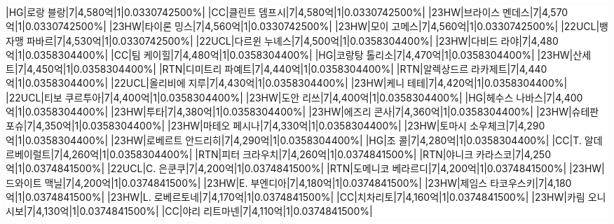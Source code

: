 |HG|로랑 블랑|7|4,580억|1|0.0330742500%|
|CC|클린트 뎀프시|7|4,580억|1|0.0330742500%|
|23HW|브라이스 멘데스|7|4,570억|1|0.0330742500%|
|23HW|타이론 밍스|7|4,560억|1|0.0330742500%|
|23HW|모이 고메스|7|4,560억|1|0.0330742500%|
|22UCL|뱅자맹 파바르|7|4,530억|1|0.0330742500%|
|22UCL|다르윈 누녜스|7|4,500억|1|0.0358304400%|
|23HW|다비드 라야|7|4,480억|1|0.0358304400%|
|CC|팀 케이힐|7|4,480억|1|0.0358304400%|
|HG|코랑탕 톨리소|7|4,470억|1|0.0358304400%|
|23HW|산세트|7|4,450억|1|0.0358304400%|
|RTN|디미트리 파예트|7|4,440억|1|0.0358304400%|
|RTN|알렉상드르 라카제트|7|4,440억|1|0.0358304400%|
|22UCL|올리비에 지루|7|4,430억|1|0.0358304400%|
|23HW|케니 테테|7|4,420억|1|0.0358304400%|
|22UCL|티보 쿠르투아|7|4,400억|1|0.0358304400%|
|23HW|도안 리쓰|7|4,400억|1|0.0358304400%|
|HG|헤수스 나바스|7|4,400억|1|0.0358304400%|
|23HW|투타|7|4,380억|1|0.0358304400%|
|23HW|에즈리 콘사|7|4,360억|1|0.0358304400%|
|23HW|슈테판 포슈|7|4,350억|1|0.0358304400%|
|23HW|마테오 페시나|7|4,330억|1|0.0358304400%|
|23HW|토마시 소우체크|7|4,290억|1|0.0358304400%|
|23HW|로베르트 안드리히|7|4,290억|1|0.0358304400%|
|HG|조 콜|7|4,280억|1|0.0358304400%|
|CC|T. 알데르베이럴트|7|4,260억|1|0.0358304400%|
|RTN|피터 크라우치|7|4,260억|1|0.0374841500%|
|RTN|야니크 카라스코|7|4,250억|1|0.0374841500%|
|22UCL|C. 은쿤쿠|7|4,200억|1|0.0374841500%|
|RTN|도메니코 베라르디|7|4,200억|1|0.0374841500%|
|23HW|드와이트 맥닐|7|4,200억|1|0.0374841500%|
|23HW|E. 부엔디아|7|4,180억|1|0.0374841500%|
|23HW|제임스 타코우스키|7|4,180억|1|0.0374841500%|
|23HW|L. 로베르토네|7|4,170억|1|0.0374841500%|
|CC|치차리토|7|4,160억|1|0.0374841500%|
|23HW|카림 오니시보|7|4,130억|1|0.0374841500%|
|CC|야리 리트마넨|7|4,110억|1|0.0374841500%|